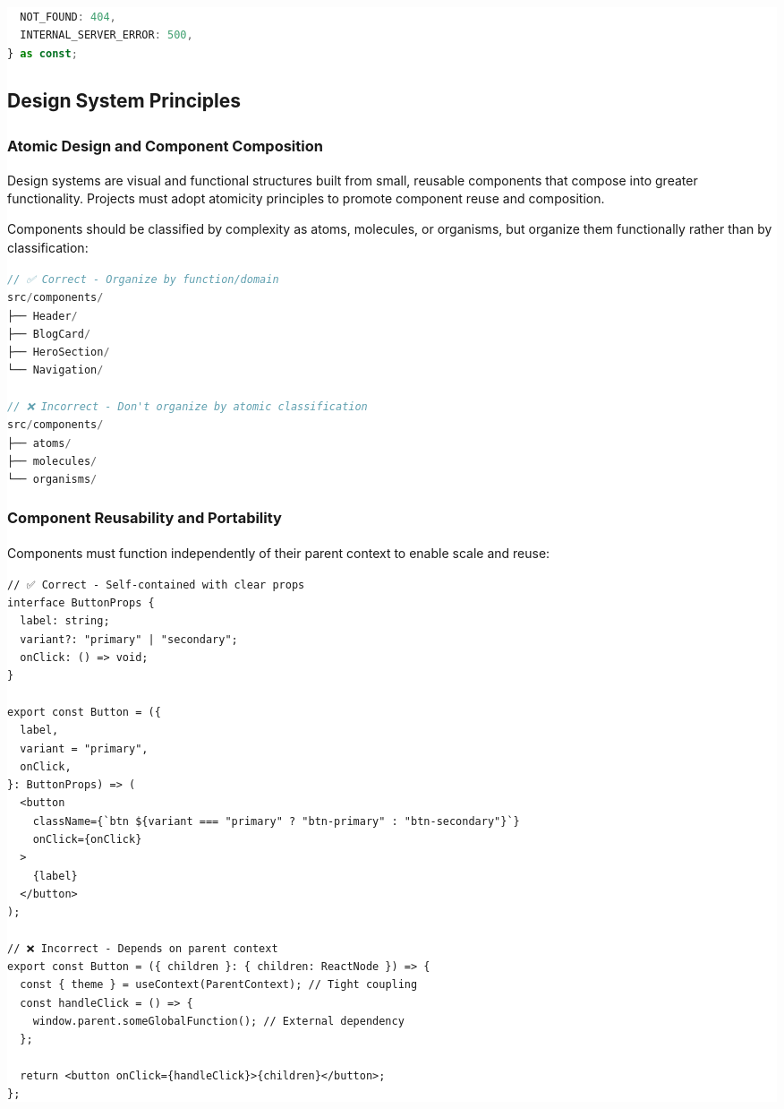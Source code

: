 ```typescript
  NOT_FOUND: 404,
  INTERNAL_SERVER_ERROR: 500,
} as const;
```

## Design System Principles

### Atomic Design and Component Composition

Design systems are visual and functional structures built from small, reusable components that compose into greater functionality. Projects must adopt atomicity principles to promote component reuse and composition.

Components should be classified by complexity as atoms, molecules, or organisms, but organize them functionally rather than by classification:

```typescript
// ✅ Correct - Organize by function/domain
src/components/
├── Header/
├── BlogCard/
├── HeroSection/
└── Navigation/

// ❌ Incorrect - Don't organize by atomic classification
src/components/
├── atoms/
├── molecules/
└── organisms/
```

### Component Reusability and Portability

Components must function independently of their parent context to enable scale and reuse:

```tsx
// ✅ Correct - Self-contained with clear props
interface ButtonProps {
  label: string;
  variant?: "primary" | "secondary";
  onClick: () => void;
}

export const Button = ({
  label,
  variant = "primary",
  onClick,
}: ButtonProps) => (
  <button
    className={`btn ${variant === "primary" ? "btn-primary" : "btn-secondary"}`}
    onClick={onClick}
  >
    {label}
  </button>
);

// ❌ Incorrect - Depends on parent context
export const Button = ({ children }: { children: ReactNode }) => {
  const { theme } = useContext(ParentContext); // Tight coupling
  const handleClick = () => {
    window.parent.someGlobalFunction(); // External dependency
  };

  return <button onClick={handleClick}>{children}</button>;
};
```